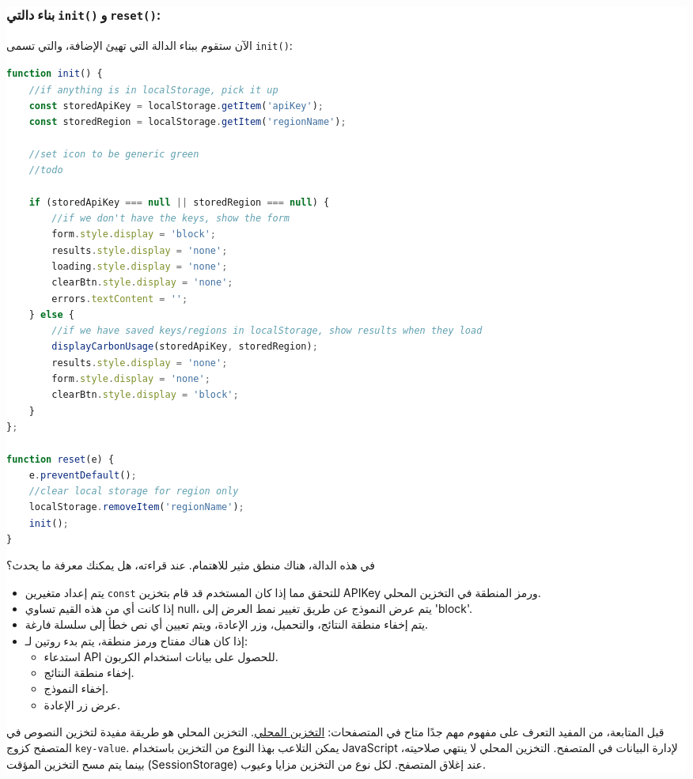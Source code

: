 ### بناء دالتي `init()` و `reset()`:

الآن ستقوم ببناء الدالة التي تهيئ الإضافة، والتي تسمى `init()`:

```JavaScript
function init() {
	//if anything is in localStorage, pick it up
	const storedApiKey = localStorage.getItem('apiKey');
	const storedRegion = localStorage.getItem('regionName');

	//set icon to be generic green
	//todo

	if (storedApiKey === null || storedRegion === null) {
		//if we don't have the keys, show the form
		form.style.display = 'block';
		results.style.display = 'none';
		loading.style.display = 'none';
		clearBtn.style.display = 'none';
		errors.textContent = '';
	} else {
        //if we have saved keys/regions in localStorage, show results when they load
        displayCarbonUsage(storedApiKey, storedRegion);
		results.style.display = 'none';
		form.style.display = 'none';
		clearBtn.style.display = 'block';
	}
};

function reset(e) {
	e.preventDefault();
	//clear local storage for region only
	localStorage.removeItem('regionName');
	init();
}

```

في هذه الدالة، هناك منطق مثير للاهتمام. عند قراءته، هل يمكنك معرفة ما يحدث؟

- يتم إعداد متغيرين `const` للتحقق مما إذا كان المستخدم قد قام بتخزين APIKey ورمز المنطقة في التخزين المحلي.
- إذا كانت أي من هذه القيم تساوي null، يتم عرض النموذج عن طريق تغيير نمط العرض إلى 'block'.
- يتم إخفاء منطقة النتائج، والتحميل، وزر الإعادة، ويتم تعيين أي نص خطأ إلى سلسلة فارغة.
- إذا كان هناك مفتاح ورمز منطقة، يتم بدء روتين لـ:
  - استدعاء API للحصول على بيانات استخدام الكربون.
  - إخفاء منطقة النتائج.
  - إخفاء النموذج.
  - عرض زر الإعادة.

قبل المتابعة، من المفيد التعرف على مفهوم مهم جدًا متاح في المتصفحات: [التخزين المحلي](https://developer.mozilla.org/docs/Web/API/Window/localStorage). التخزين المحلي هو طريقة مفيدة لتخزين النصوص في المتصفح كزوج `key-value`. يمكن التلاعب بهذا النوع من التخزين باستخدام JavaScript لإدارة البيانات في المتصفح. التخزين المحلي لا ينتهي صلاحيته، بينما يتم مسح التخزين المؤقت (SessionStorage) عند إغلاق المتصفح. لكل نوع من التخزين مزايا وعيوب.
